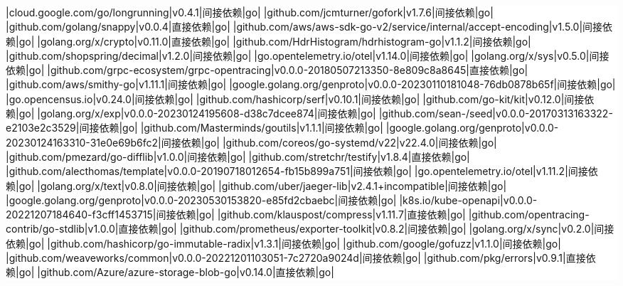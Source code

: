 |cloud.google.com/go/longrunning|v0.4.1|间接依赖|go|
|github.com/jcmturner/gofork|v1.7.6|间接依赖|go|
|github.com/golang/snappy|v0.0.4|直接依赖|go|
|github.com/aws/aws-sdk-go-v2/service/internal/accept-encoding|v1.5.0|间接依赖|go|
|golang.org/x/crypto|v0.11.0|直接依赖|go|
|github.com/HdrHistogram/hdrhistogram-go|v1.1.2|间接依赖|go|
|github.com/shopspring/decimal|v1.2.0|间接依赖|go|
|go.opentelemetry.io/otel|v1.14.0|间接依赖|go|
|golang.org/x/sys|v0.5.0|间接依赖|go|
|github.com/grpc-ecosystem/grpc-opentracing|v0.0.0-20180507213350-8e809c8a8645|直接依赖|go|
|github.com/aws/smithy-go|v1.11.1|间接依赖|go|
|google.golang.org/genproto|v0.0.0-20230110181048-76db0878b65f|间接依赖|go|
|go.opencensus.io|v0.24.0|间接依赖|go|
|github.com/hashicorp/serf|v0.10.1|间接依赖|go|
|github.com/go-kit/kit|v0.12.0|间接依赖|go|
|golang.org/x/exp|v0.0.0-20230124195608-d38c7dcee874|间接依赖|go|
|github.com/sean-/seed|v0.0.0-20170313163322-e2103e2c3529|间接依赖|go|
|github.com/Masterminds/goutils|v1.1.1|间接依赖|go|
|google.golang.org/genproto|v0.0.0-20230124163310-31e0e69b6fc2|间接依赖|go|
|github.com/coreos/go-systemd/v22|v22.4.0|间接依赖|go|
|github.com/pmezard/go-difflib|v1.0.0|间接依赖|go|
|github.com/stretchr/testify|v1.8.4|直接依赖|go|
|github.com/alecthomas/template|v0.0.0-20190718012654-fb15b899a751|间接依赖|go|
|go.opentelemetry.io/otel|v1.11.2|间接依赖|go|
|golang.org/x/text|v0.8.0|间接依赖|go|
|github.com/uber/jaeger-lib|v2.4.1+incompatible|间接依赖|go|
|google.golang.org/genproto|v0.0.0-20230530153820-e85fd2cbaebc|间接依赖|go|
|k8s.io/kube-openapi|v0.0.0-20221207184640-f3cff1453715|间接依赖|go|
|github.com/klauspost/compress|v1.11.7|直接依赖|go|
|github.com/opentracing-contrib/go-stdlib|v1.0.0|直接依赖|go|
|github.com/prometheus/exporter-toolkit|v0.8.2|间接依赖|go|
|golang.org/x/sync|v0.2.0|间接依赖|go|
|github.com/hashicorp/go-immutable-radix|v1.3.1|间接依赖|go|
|github.com/google/gofuzz|v1.1.0|间接依赖|go|
|github.com/weaveworks/common|v0.0.0-20221201103051-7c2720a9024d|间接依赖|go|
|github.com/pkg/errors|v0.9.1|直接依赖|go|
|github.com/Azure/azure-storage-blob-go|v0.14.0|直接依赖|go|